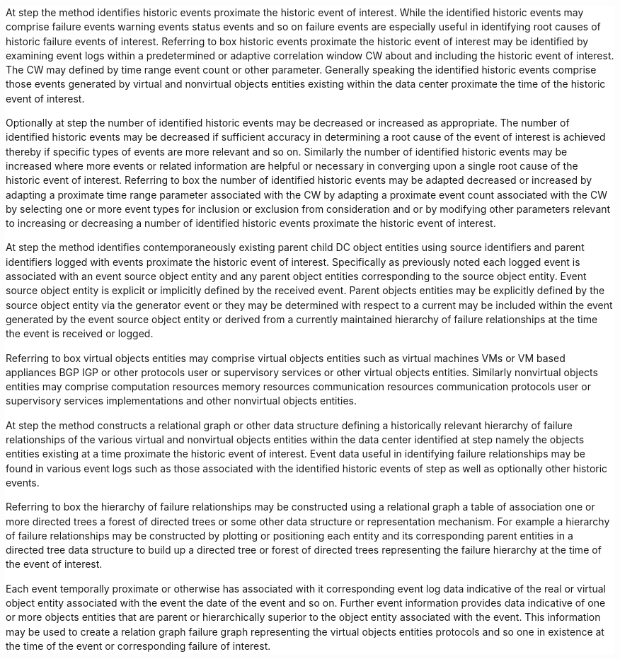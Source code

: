 At step the method identifies historic events proximate the historic event of interest. While the identified historic events may comprise failure events warning events status events and so on failure events are especially useful in identifying root causes of historic failure events of interest. Referring to box historic events proximate the historic event of interest may be identified by examining event logs within a predetermined or adaptive correlation window CW about and including the historic event of interest. The CW may defined by time range event count or other parameter. Generally speaking the identified historic events comprise those events generated by virtual and nonvirtual objects entities existing within the data center proximate the time of the historic event of interest.

Optionally at step the number of identified historic events may be decreased or increased as appropriate. The number of identified historic events may be decreased if sufficient accuracy in determining a root cause of the event of interest is achieved thereby if specific types of events are more relevant and so on. Similarly the number of identified historic events may be increased where more events or related information are helpful or necessary in converging upon a single root cause of the historic event of interest. Referring to box the number of identified historic events may be adapted decreased or increased by adapting a proximate time range parameter associated with the CW by adapting a proximate event count associated with the CW by selecting one or more event types for inclusion or exclusion from consideration and or by modifying other parameters relevant to increasing or decreasing a number of identified historic events proximate the historic event of interest.

At step the method identifies contemporaneously existing parent child DC object entities using source identifiers and parent identifiers logged with events proximate the historic event of interest. Specifically as previously noted each logged event is associated with an event source object entity and any parent object entities corresponding to the source object entity. Event source object entity is explicit or implicitly defined by the received event. Parent objects entities may be explicitly defined by the source object entity via the generator event or they may be determined with respect to a current may be included within the event generated by the event source object entity or derived from a currently maintained hierarchy of failure relationships at the time the event is received or logged.

Referring to box virtual objects entities may comprise virtual objects entities such as virtual machines VMs or VM based appliances BGP IGP or other protocols user or supervisory services or other virtual objects entities. Similarly nonvirtual objects entities may comprise computation resources memory resources communication resources communication protocols user or supervisory services implementations and other nonvirtual objects entities.

At step the method constructs a relational graph or other data structure defining a historically relevant hierarchy of failure relationships of the various virtual and nonvirtual objects entities within the data center identified at step namely the objects entities existing at a time proximate the historic event of interest. Event data useful in identifying failure relationships may be found in various event logs such as those associated with the identified historic events of step as well as optionally other historic events.

Referring to box the hierarchy of failure relationships may be constructed using a relational graph a table of association one or more directed trees a forest of directed trees or some other data structure or representation mechanism. For example a hierarchy of failure relationships may be constructed by plotting or positioning each entity and its corresponding parent entities in a directed tree data structure to build up a directed tree or forest of directed trees representing the failure hierarchy at the time of the event of interest.

Each event temporally proximate or otherwise has associated with it corresponding event log data indicative of the real or virtual object entity associated with the event the date of the event and so on. Further event information provides data indicative of one or more objects entities that are parent or hierarchically superior to the object entity associated with the event. This information may be used to create a relation graph failure graph representing the virtual objects entities protocols and so one in existence at the time of the event or corresponding failure of interest.
